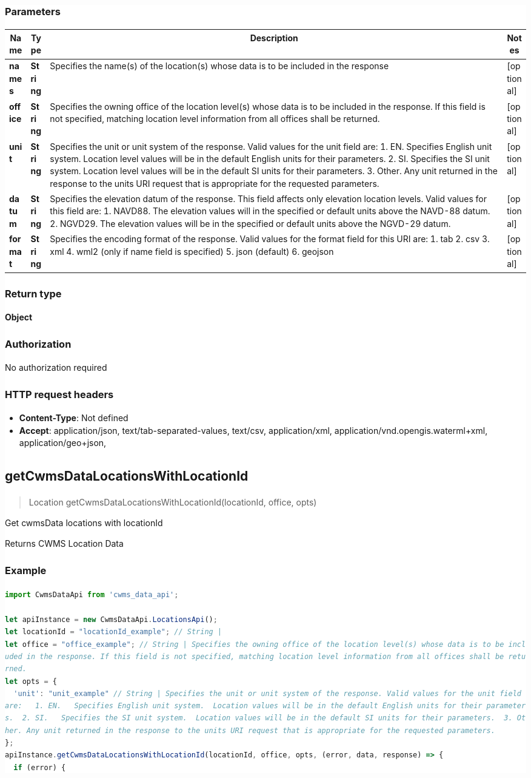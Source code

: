 ### Parameters


Name | Type | Description  | Notes
------------- | ------------- | ------------- | -------------
 **names** | **String**| Specifies the name(s) of the location(s) whose data is to be included in the response | [optional] 
 **office** | **String**| Specifies the owning office of the location level(s) whose data is to be included in the response. If this field is not specified, matching location level information from all offices shall be returned. | [optional] 
 **unit** | **String**| Specifies the unit or unit system of the response. Valid values for the unit field are:   1. EN.   Specifies English unit system.  Location level values will be in the default English units for their parameters.  2. SI.   Specifies the SI unit system.  Location level values will be in the default SI units for their parameters.  3. Other. Any unit returned in the response to the units URI request that is appropriate for the requested parameters. | [optional] 
 **datum** | **String**| Specifies the elevation datum of the response. This field affects only elevation location levels. Valid values for this field are:  1. NAVD88.  The elevation values will in the specified or default units above the NAVD-88 datum.  2. NGVD29.  The elevation values will be in the specified or default units above the NGVD-29 datum. | [optional] 
 **format** | **String**| Specifies the encoding format of the response. Valid values for the format field for this URI are:  1.    tab  2.    csv  3.    xml  4.  wml2 (only if name field is specified)  5.    json (default) 6.    geojson | [optional] 

### Return type

**Object**

### Authorization

No authorization required

### HTTP request headers

- **Content-Type**: Not defined
- **Accept**: application/json, text/tab-separated-values, text/csv, application/xml, application/vnd.opengis.waterml+xml, application/geo+json, 


## getCwmsDataLocationsWithLocationId

> Location getCwmsDataLocationsWithLocationId(locationId, office, opts)

Get cwmsData locations with locationId

Returns CWMS Location Data

### Example

```javascript
import CwmsDataApi from 'cwms_data_api';

let apiInstance = new CwmsDataApi.LocationsApi();
let locationId = "locationId_example"; // String | 
let office = "office_example"; // String | Specifies the owning office of the location level(s) whose data is to be included in the response. If this field is not specified, matching location level information from all offices shall be returned.
let opts = {
  'unit': "unit_example" // String | Specifies the unit or unit system of the response. Valid values for the unit field are:   1. EN.   Specifies English unit system.  Location values will be in the default English units for their parameters.  2. SI.   Specifies the SI unit system.  Location values will be in the default SI units for their parameters.  3. Other. Any unit returned in the response to the units URI request that is appropriate for the requested parameters.
};
apiInstance.getCwmsDataLocationsWithLocationId(locationId, office, opts, (error, data, response) => {
  if (error) {
```